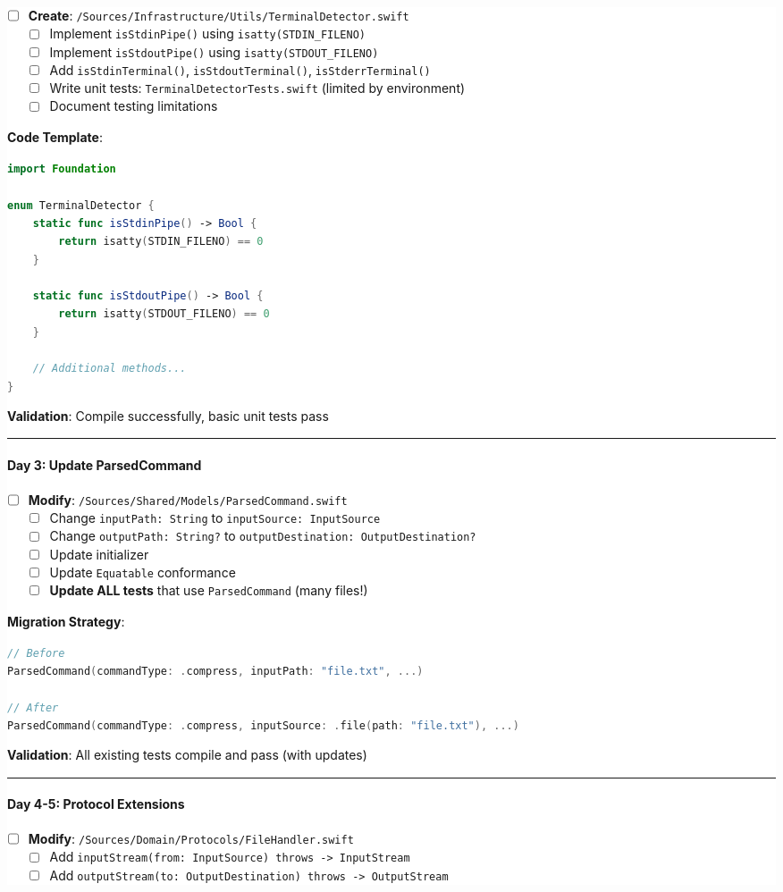 - [ ] **Create**: `/Sources/Infrastructure/Utils/TerminalDetector.swift`
  - [ ] Implement `isStdinPipe()` using `isatty(STDIN_FILENO)`
  - [ ] Implement `isStdoutPipe()` using `isatty(STDOUT_FILENO)`
  - [ ] Add `isStdinTerminal()`, `isStdoutTerminal()`, `isStderrTerminal()`
  - [ ] Write unit tests: `TerminalDetectorTests.swift` (limited by environment)
  - [ ] Document testing limitations

**Code Template**:
```swift
import Foundation

enum TerminalDetector {
    static func isStdinPipe() -> Bool {
        return isatty(STDIN_FILENO) == 0
    }

    static func isStdoutPipe() -> Bool {
        return isatty(STDOUT_FILENO) == 0
    }

    // Additional methods...
}
```

**Validation**: Compile successfully, basic unit tests pass

---

#### Day 3: Update ParsedCommand

- [ ] **Modify**: `/Sources/Shared/Models/ParsedCommand.swift`
  - [ ] Change `inputPath: String` to `inputSource: InputSource`
  - [ ] Change `outputPath: String?` to `outputDestination: OutputDestination?`
  - [ ] Update initializer
  - [ ] Update `Equatable` conformance
  - [ ] **Update ALL tests** that use `ParsedCommand` (many files!)

**Migration Strategy**:
```swift
// Before
ParsedCommand(commandType: .compress, inputPath: "file.txt", ...)

// After
ParsedCommand(commandType: .compress, inputSource: .file(path: "file.txt"), ...)
```

**Validation**: All existing tests compile and pass (with updates)

---

#### Day 4-5: Protocol Extensions

- [ ] **Modify**: `/Sources/Domain/Protocols/FileHandler.swift`
  - [ ] Add `inputStream(from: InputSource) throws -> InputStream`
  - [ ] Add `outputStream(to: OutputDestination) throws -> OutputStream`
